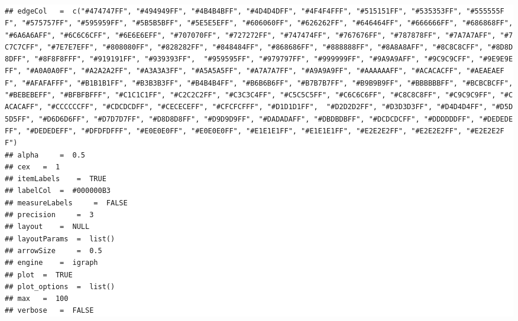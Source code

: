     ## edgeCol   =  c("#474747FF", "#494949FF", "#4B4B4BFF", "#4D4D4DFF", "#4F4F4FFF", "#515151FF", "#535353FF", "#555555FF", "#575757FF", "#595959FF", "#5B5B5BFF", "#5E5E5EFF", "#606060FF", "#626262FF", "#646464FF", "#666666FF", "#686868FF", "#6A6A6AFF", "#6C6C6CFF", "#6E6E6EFF", "#707070FF", "#727272FF", "#747474FF", "#767676FF", "#787878FF", "#7A7A7AFF", "#7C7C7CFF", "#7E7E7EFF", "#808080FF", "#828282FF", "#848484FF", "#868686FF", "#888888FF", "#8A8A8AFF", "#8C8C8CFF", "#8D8D8DFF", "#8F8F8FFF", "#919191FF", "#939393FF",  "#959595FF", "#979797FF", "#999999FF", "#9A9A9AFF", "#9C9C9CFF", "#9E9E9EFF", "#A0A0A0FF", "#A2A2A2FF", "#A3A3A3FF", "#A5A5A5FF", "#A7A7A7FF", "#A9A9A9FF", "#AAAAAAFF", "#ACACACFF", "#AEAEAEFF", "#AFAFAFFF", "#B1B1B1FF", "#B3B3B3FF", "#B4B4B4FF", "#B6B6B6FF", "#B7B7B7FF", "#B9B9B9FF", "#BBBBBBFF", "#BCBCBCFF", "#BEBEBEFF", "#BFBFBFFF", "#C1C1C1FF", "#C2C2C2FF", "#C3C3C4FF", "#C5C5C5FF", "#C6C6C6FF", "#C8C8C8FF", "#C9C9C9FF", "#CACACAFF", "#CCCCCCFF", "#CDCDCDFF", "#CECECEFF", "#CFCFCFFF", "#D1D1D1FF",  "#D2D2D2FF", "#D3D3D3FF", "#D4D4D4FF", "#D5D5D5FF", "#D6D6D6FF", "#D7D7D7FF", "#D8D8D8FF", "#D9D9D9FF", "#DADADAFF", "#DBDBDBFF", "#DCDCDCFF", "#DDDDDDFF", "#DEDEDEFF", "#DEDEDEFF", "#DFDFDFFF", "#E0E0E0FF", "#E0E0E0FF", "#E1E1E1FF", "#E1E1E1FF", "#E2E2E2FF", "#E2E2E2FF", "#E2E2E2FF")
    ## alpha     =  0.5
    ## cex   =  1
    ## itemLabels    =  TRUE
    ## labelCol  =  #000000B3
    ## measureLabels     =  FALSE
    ## precision     =  3
    ## layout    =  NULL
    ## layoutParams  =  list()
    ## arrowSize     =  0.5
    ## engine    =  igraph
    ## plot  =  TRUE
    ## plot_options  =  list()
    ## max   =  100
    ## verbose   =  FALSE

